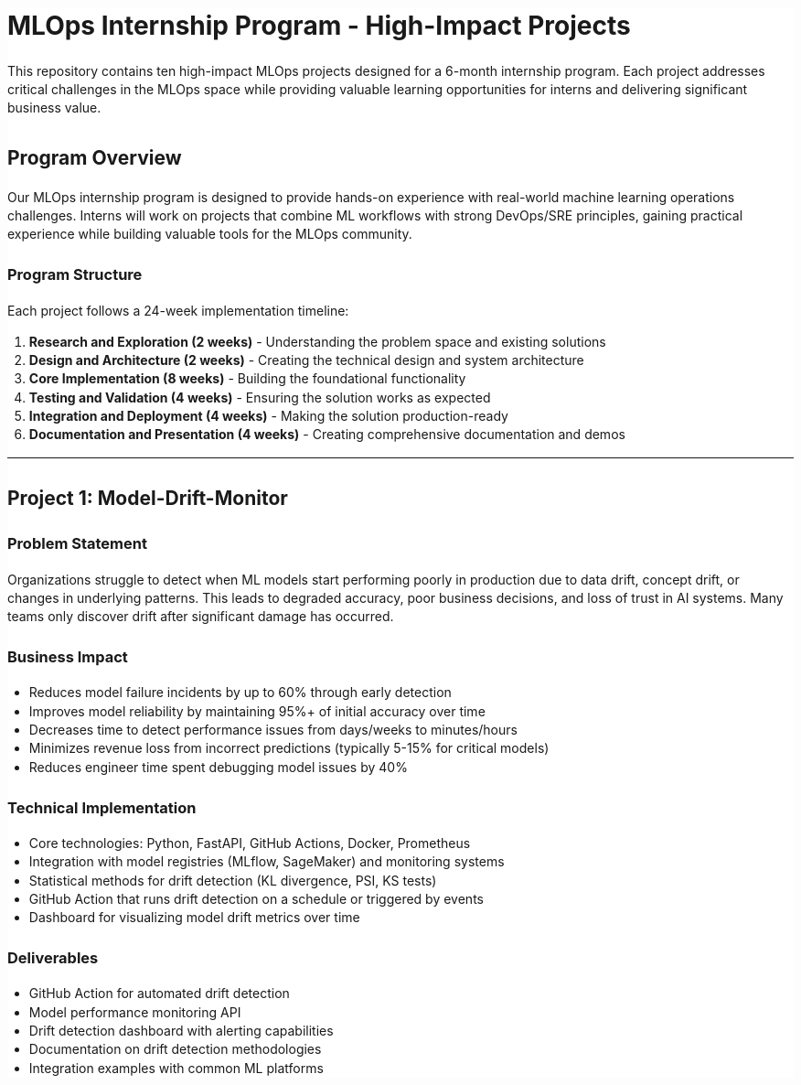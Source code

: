 # MLOps Internship Program - High-Impact Projects

This repository contains ten high-impact MLOps projects designed for a 6-month internship program. Each project addresses critical challenges in the MLOps space while providing valuable learning opportunities for interns and delivering significant business value.

## Program Overview

Our MLOps internship program is designed to provide hands-on experience with real-world machine learning operations challenges. Interns will work on projects that combine ML workflows with strong DevOps/SRE principles, gaining practical experience while building valuable tools for the MLOps community.

### Program Structure

Each project follows a 24-week implementation timeline:
1. **Research and Exploration (2 weeks)** - Understanding the problem space and existing solutions
2. **Design and Architecture (2 weeks)** - Creating the technical design and system architecture
3. **Core Implementation (8 weeks)** - Building the foundational functionality
4. **Testing and Validation (4 weeks)** - Ensuring the solution works as expected
5. **Integration and Deployment (4 weeks)** - Making the solution production-ready
6. **Documentation and Presentation (4 weeks)** - Creating comprehensive documentation and demos

---

## Project 1: Model-Drift-Monitor

### Problem Statement
Organizations struggle to detect when ML models start performing poorly in production due to data drift, concept drift, or changes in underlying patterns. This leads to degraded accuracy, poor business decisions, and loss of trust in AI systems. Many teams only discover drift after significant damage has occurred.

### Business Impact
- Reduces model failure incidents by up to 60% through early detection
- Improves model reliability by maintaining 95%+ of initial accuracy over time
- Decreases time to detect performance issues from days/weeks to minutes/hours
- Minimizes revenue loss from incorrect predictions (typically 5-15% for critical models)
- Reduces engineer time spent debugging model issues by 40%

### Technical Implementation
- Core technologies: Python, FastAPI, GitHub Actions, Docker, Prometheus
- Integration with model registries (MLflow, SageMaker) and monitoring systems
- Statistical methods for drift detection (KL divergence, PSI, KS tests)
- GitHub Action that runs drift detection on a schedule or triggered by events
- Dashboard for visualizing model drift metrics over time

### Deliverables
- GitHub Action for automated drift detection
- Model performance monitoring API
- Drift detection dashboard with alerting capabilities
- Documentation on drift detection methodologies
- Integration examples with common ML platforms

